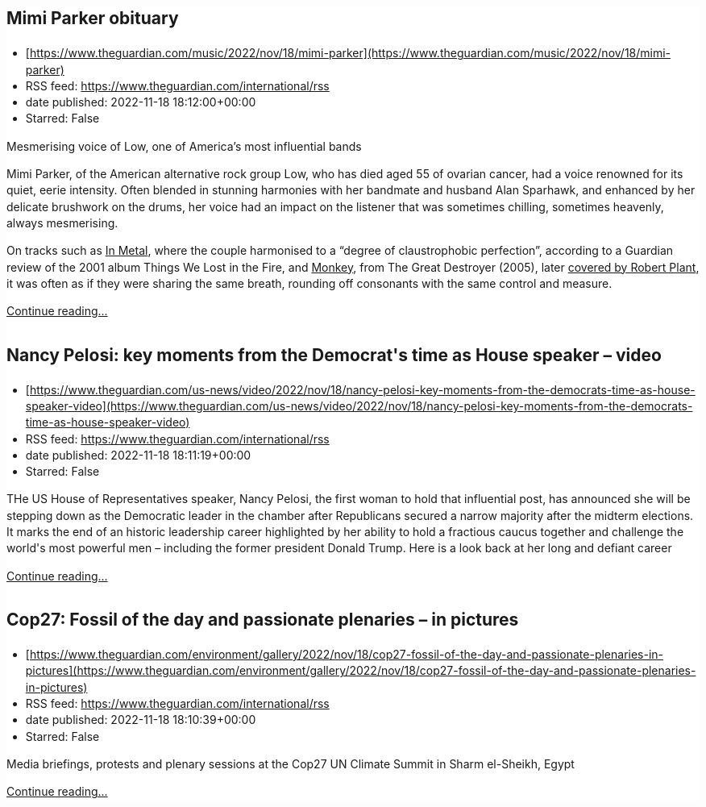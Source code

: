 ## Mimi Parker obituary
 - [https://www.theguardian.com/music/2022/nov/18/mimi-parker](https://www.theguardian.com/music/2022/nov/18/mimi-parker)
 - RSS feed: https://www.theguardian.com/international/rss
 - date published: 2022-11-18 18:12:00+00:00
 - Starred: False

Mesmerising voice of Low, one of America’s most influential bands<p>Mimi Parker, of the American alternative rock group Low, who has died aged 55 of ovarian cancer, had a voice renowned for its quiet, eerie intensity. Often blended in stunning harmonies with her bandmate and husband Alan Sparhawk, and enhanced by her delicate brushwork on the drums, her voice had an impact on the listener that was sometimes chilling, sometimes heavenly, always mesmerising.</p><p>On tracks such as <a href="https://www.youtube.com/watch?v=WdH3mTpjq-U" title="">In Metal</a>, where the couple harmonised to a “degree of claustrophobic perfection”, according to a Guardian review of the 2001 album Things We Lost in the Fire, and <a href="https://www.youtube.com/watch?v=qH_B_4vXX_w" title="">Monkey</a>, from The Great Destroyer (2005), later <a href="https://www.youtube.com/watch?v=WEMVdaSZ-f0" title="">covered by Robert Plant</a>, it was often as if they were sharing the same breath, rounding off consonants with the same control and measure.</p> <a href="https://www.theguardian.com/music/2022/nov/18/mimi-parker">Continue reading...</a>

## Nancy Pelosi: key moments from the Democrat's time as House speaker – video
 - [https://www.theguardian.com/us-news/video/2022/nov/18/nancy-pelosi-key-moments-from-the-democrats-time-as-house-speaker-video](https://www.theguardian.com/us-news/video/2022/nov/18/nancy-pelosi-key-moments-from-the-democrats-time-as-house-speaker-video)
 - RSS feed: https://www.theguardian.com/international/rss
 - date published: 2022-11-18 18:11:19+00:00
 - Starred: False

<p>THe US House of Representatives speaker, Nancy&nbsp;Pelosi, the first woman to hold that influential post, has announced she will be stepping down as the Democratic leader in the chamber after Republicans secured a narrow majority after the midterm elections. It marks the end of an historic leadership career highlighted by her ability to hold a fractious caucus together and challenge the world's most powerful men – including the former president Donald Trump. Here is a look back at her long and defiant career</p> <a href="https://www.theguardian.com/us-news/video/2022/nov/18/nancy-pelosi-key-moments-from-the-democrats-time-as-house-speaker-video">Continue reading...</a>

## Cop27: Fossil of the day and passionate plenaries – in pictures
 - [https://www.theguardian.com/environment/gallery/2022/nov/18/cop27-fossil-of-the-day-and-passionate-plenaries-in-pictures](https://www.theguardian.com/environment/gallery/2022/nov/18/cop27-fossil-of-the-day-and-passionate-plenaries-in-pictures)
 - RSS feed: https://www.theguardian.com/international/rss
 - date published: 2022-11-18 18:10:39+00:00
 - Starred: False

<p>Media briefings, protests and plenary sessions at the Cop27 UN Climate Summit in Sharm el-Sheikh, Egypt</p> <a href="https://www.theguardian.com/environment/gallery/2022/nov/18/cop27-fossil-of-the-day-and-passionate-plenaries-in-pictures">Continue reading...</a>
